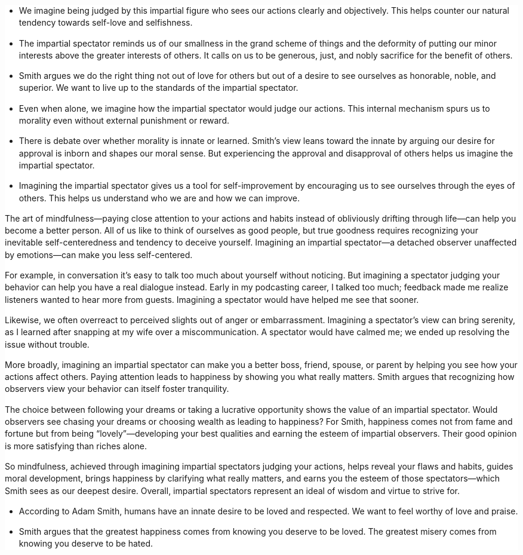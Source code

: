 - We imagine being judged by this impartial figure who sees our actions clearly and objectively. This helps counter our natural tendency towards self-love and selfishness. 

- The impartial spectator reminds us of our smallness in the grand scheme of things and the deformity of putting our minor interests above the greater interests of others. It calls on us to be generous, just, and nobly sacrifice for the benefit of others.

- Smith argues we do the right thing not out of love for others but out of a desire to see ourselves as honorable, noble, and superior. We want to live up to the standards of the impartial spectator.

- Even when alone, we imagine how the impartial spectator would judge our actions. This internal mechanism spurs us to morality even without external punishment or reward. 

- There is debate over whether morality is innate or learned. Smith’s view leans toward the innate by arguing our desire for approval is inborn and shapes our moral sense. But experiencing the approval and disapproval of others helps us imagine the impartial spectator.

- Imagining the impartial spectator gives us a tool for self-improvement by encouraging us to see ourselves through the eyes of others. This helps us understand who we are and how we can improve.

 

The art of mindfulness—paying close attention to your actions and habits instead of obliviously drifting through life—can help you become a better person. All of us like to think of ourselves as good people, but true goodness requires recognizing your inevitable self-centeredness and tendency to deceive yourself. Imagining an impartial spectator—a detached observer unaffected by emotions—can make you less self-centered. 

For example, in conversation it’s easy to talk too much about yourself without noticing. But imagining a spectator judging your behavior can help you have a real dialogue instead. Early in my podcasting career, I talked too much; feedback made me realize listeners wanted to hear more from guests. Imagining a spectator would have helped me see that sooner.

Likewise, we often overreact to perceived slights out of anger or embarrassment. Imagining a spectator’s view can bring serenity, as I learned after snapping at my wife over a miscommunication. A spectator would have calmed me; we ended up resolving the issue without trouble. 

More broadly, imagining an impartial spectator can make you a better boss, friend, spouse, or parent by helping you see how your actions affect others. Paying attention leads to happiness by showing you what really matters. Smith argues that recognizing how observers view your behavior can itself foster tranquility.

The choice between following your dreams or taking a lucrative opportunity shows the value of an impartial spectator. Would observers see chasing your dreams or choosing wealth as leading to happiness? For Smith, happiness comes not from fame and fortune but from being “lovely”—developing your best qualities and earning the esteem of impartial observers. Their good opinion is more satisfying than riches alone.

So mindfulness, achieved through imagining impartial spectators judging your actions, helps reveal your flaws and habits, guides moral development, brings happiness by clarifying what really matters, and earns you the esteem of those spectators—which Smith sees as our deepest desire. Overall, impartial spectators represent an ideal of wisdom and virtue to strive for.

 

- According to Adam Smith, humans have an innate desire to be loved and respected. We want to feel worthy of love and praise.

- Smith argues that the greatest happiness comes from knowing you deserve to be loved. The greatest misery comes from knowing you deserve to be hated.
